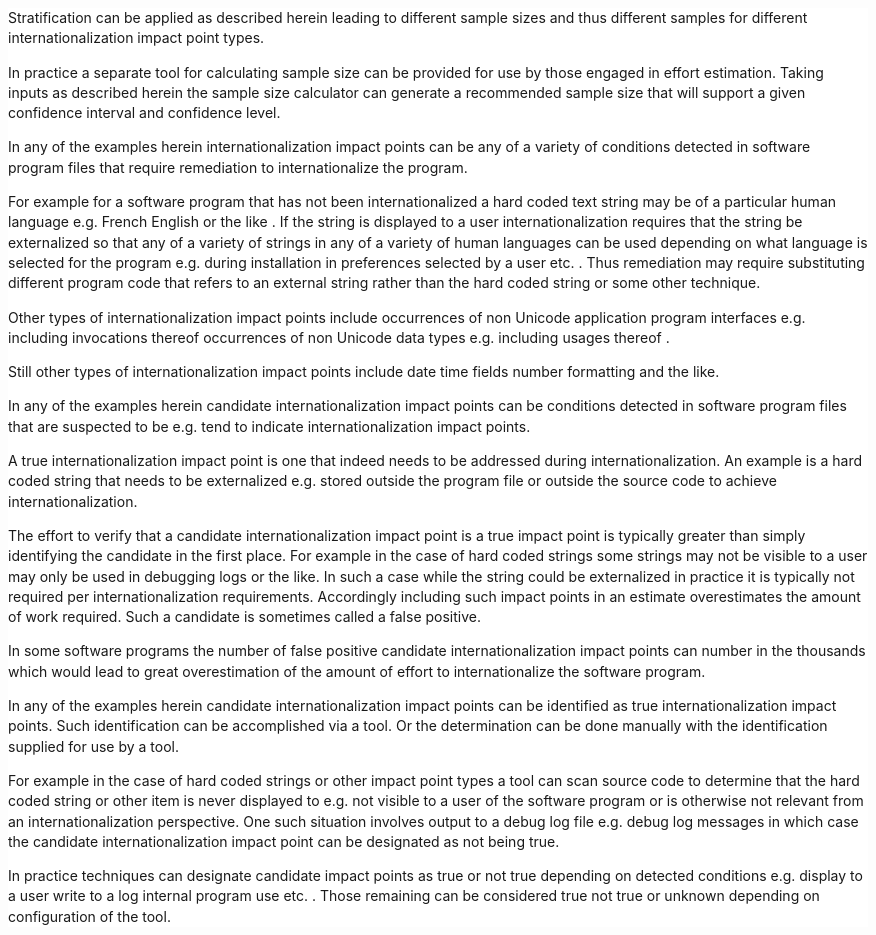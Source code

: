 Stratification can be applied as described herein leading to different sample sizes and thus different samples for different internationalization impact point types.

In practice a separate tool for calculating sample size can be provided for use by those engaged in effort estimation. Taking inputs as described herein the sample size calculator can generate a recommended sample size that will support a given confidence interval and confidence level.

In any of the examples herein internationalization impact points can be any of a variety of conditions detected in software program files that require remediation to internationalize the program.

For example for a software program that has not been internationalized a hard coded text string may be of a particular human language e.g. French English or the like . If the string is displayed to a user internationalization requires that the string be externalized so that any of a variety of strings in any of a variety of human languages can be used depending on what language is selected for the program e.g. during installation in preferences selected by a user etc. . Thus remediation may require substituting different program code that refers to an external string rather than the hard coded string or some other technique.

Other types of internationalization impact points include occurrences of non Unicode application program interfaces e.g. including invocations thereof occurrences of non Unicode data types e.g. including usages thereof .

Still other types of internationalization impact points include date time fields number formatting and the like.

In any of the examples herein candidate internationalization impact points can be conditions detected in software program files that are suspected to be e.g. tend to indicate internationalization impact points.

A true internationalization impact point is one that indeed needs to be addressed during internationalization. An example is a hard coded string that needs to be externalized e.g. stored outside the program file or outside the source code to achieve internationalization.

The effort to verify that a candidate internationalization impact point is a true impact point is typically greater than simply identifying the candidate in the first place. For example in the case of hard coded strings some strings may not be visible to a user may only be used in debugging logs or the like. In such a case while the string could be externalized in practice it is typically not required per internationalization requirements. Accordingly including such impact points in an estimate overestimates the amount of work required. Such a candidate is sometimes called a false positive. 

In some software programs the number of false positive candidate internationalization impact points can number in the thousands which would lead to great overestimation of the amount of effort to internationalize the software program.

In any of the examples herein candidate internationalization impact points can be identified as true internationalization impact points. Such identification can be accomplished via a tool. Or the determination can be done manually with the identification supplied for use by a tool.

For example in the case of hard coded strings or other impact point types a tool can scan source code to determine that the hard coded string or other item is never displayed to e.g. not visible to a user of the software program or is otherwise not relevant from an internationalization perspective. One such situation involves output to a debug log file e.g. debug log messages in which case the candidate internationalization impact point can be designated as not being true.

In practice techniques can designate candidate impact points as true or not true depending on detected conditions e.g. display to a user write to a log internal program use etc. . Those remaining can be considered true not true or unknown depending on configuration of the tool.
